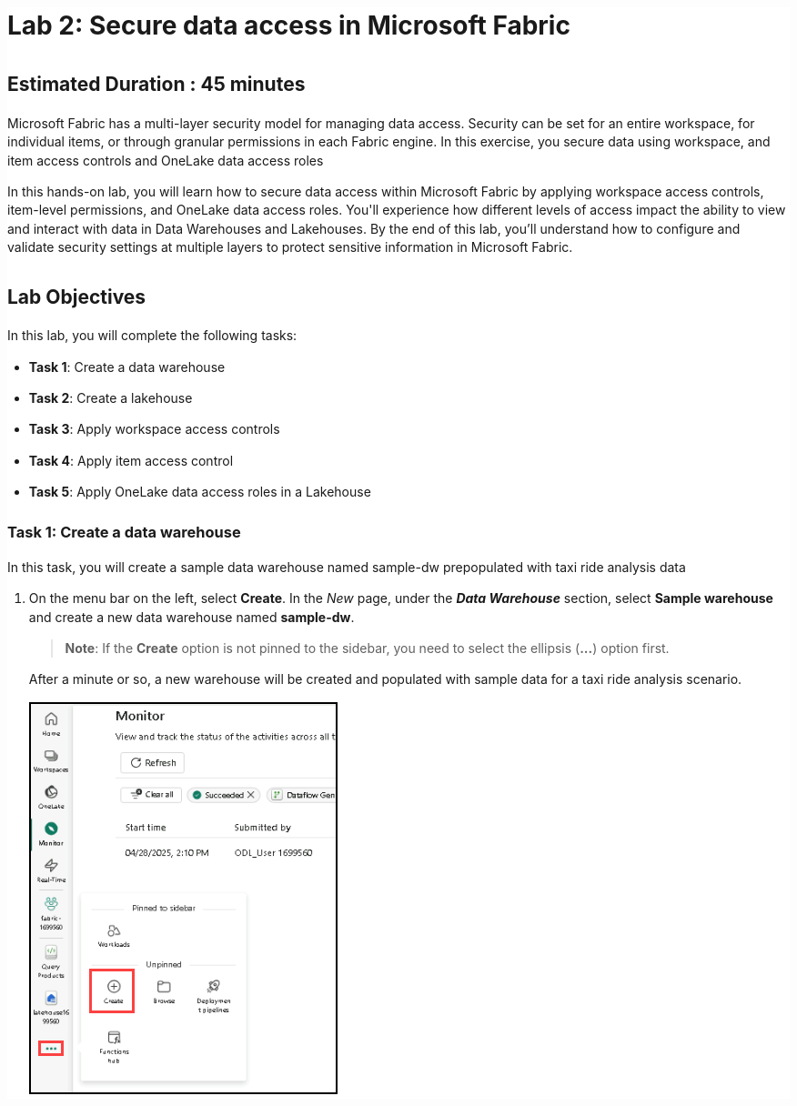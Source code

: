 # Lab 2: Secure data access in Microsoft Fabric

## Estimated Duration : 45 minutes

Microsoft Fabric has a multi-layer security model for managing data access. Security can be set for an entire workspace, for individual items, or through granular permissions in each Fabric engine. In this exercise, you secure data using workspace, and item access controls and OneLake data access roles

In this hands-on lab, you will learn how to secure data access within Microsoft Fabric by applying workspace access controls, item-level permissions, and OneLake data access roles. You'll experience how different levels of access impact the ability to view and interact with data in Data Warehouses and Lakehouses. By the end of this lab, you’ll understand how to configure and validate security settings at multiple layers to protect sensitive information in Microsoft Fabric.

## Lab Objectives

In this lab, you will complete the following tasks:

- **Task 1**: Create a data warehouse

- **Task 2**: Create a lakehouse

- **Task 3**: Apply workspace access controls

- **Task 4**: Apply item access control

- **Task 5**: Apply OneLake data access roles in a Lakehouse

### Task 1: Create a data warehouse

In this task, you will create a sample data warehouse named sample-dw prepopulated with taxi ride analysis data

1. On the menu bar on the left, select **Create**. In the *New* page, under the ***Data Warehouse*** section, select **Sample warehouse** and create a new data warehouse named **sample-dw**.

    >**Note**: If the **Create** option is not pinned to the sidebar, you need to select the ellipsis (**...**) option first.

    After a minute or so, a new warehouse will be created and populated with sample data for a taxi ride analysis scenario.

    ![](./Images/sample-data-warehouse1.png)
   